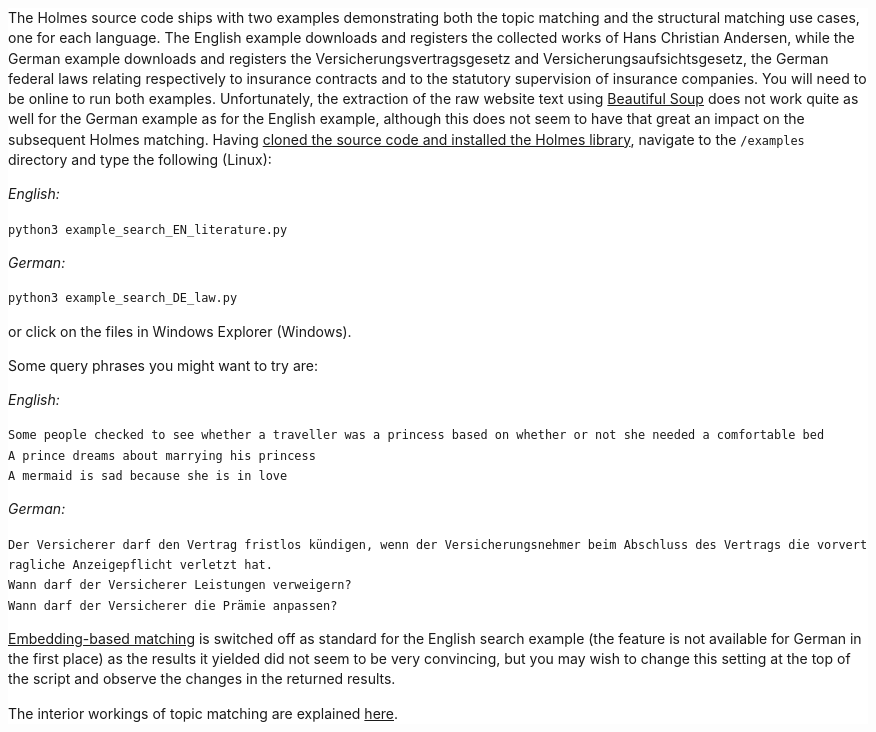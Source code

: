 <a id="examples-topic-matching"></a>
The Holmes source code ships with two examples demonstrating both the
topic matching and the structural matching use cases, one for each language. The English example
downloads and registers the collected works of Hans Christian Andersen,
while the German example downloads and registers the
Versicherungsvertragsgesetz and Versicherungsaufsichtsgesetz,
the German federal laws relating respectively to insurance contracts and
to the statutory supervision of insurance companies. You will need to be online to run both examples.
Unfortunately, the extraction of the raw website text using
[Beautiful Soup](https://www.crummy.com/software/BeautifulSoup/bs4/doc/) does not
work quite as well for the German example as for the English example,
although this does not seem to have that great an impact on the
subsequent Holmes matching. Having [cloned the source code and installed the Holmes library](#installation),
navigate to the `/examples` directory and type the following (Linux):

*English:*

```
python3 example_search_EN_literature.py
```

*German:*

```
python3 example_search_DE_law.py
```

or click on the files in Windows Explorer (Windows).

Some query phrases you might want to try are:

*English:*

```
Some people checked to see whether a traveller was a princess based on whether or not she needed a comfortable bed
A prince dreams about marrying his princess
A mermaid is sad because she is in love
```

*German:*

```
Der Versicherer darf den Vertrag fristlos kündigen, wenn der Versicherungsnehmer beim Abschluss des Vertrags die vorvertragliche Anzeigepflicht verletzt hat.
Wann darf der Versicherer Leistungen verweigern?
Wann darf der Versicherer die Prämie anpassen?
```

[Embedding-based matching](#embedding-based-matching) is switched off
as standard for the English search example (the feature is not
available for German in the first place) as the results it yielded did not seem
to be very convincing, but you may wish to change this setting at the top of the
script and observe the changes in the returned results.

The interior workings of topic matching are explained [here](#how-it-works-topic-matching).
